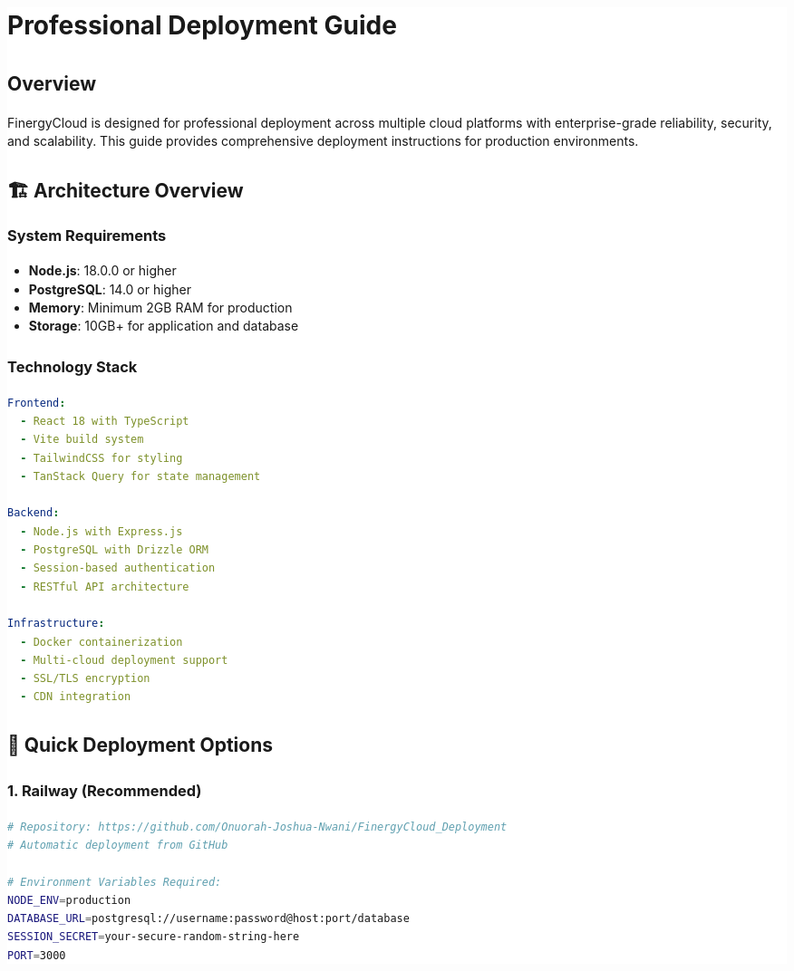 # Professional Deployment Guide

## Overview

FinergyCloud is designed for professional deployment across multiple cloud platforms with enterprise-grade reliability, security, and scalability. This guide provides comprehensive deployment instructions for production environments.

## 🏗️ Architecture Overview

### System Requirements
- **Node.js**: 18.0.0 or higher
- **PostgreSQL**: 14.0 or higher
- **Memory**: Minimum 2GB RAM for production
- **Storage**: 10GB+ for application and database

### Technology Stack
```yaml
Frontend:
  - React 18 with TypeScript
  - Vite build system
  - TailwindCSS for styling
  - TanStack Query for state management

Backend:
  - Node.js with Express.js
  - PostgreSQL with Drizzle ORM
  - Session-based authentication
  - RESTful API architecture

Infrastructure:
  - Docker containerization
  - Multi-cloud deployment support
  - SSL/TLS encryption
  - CDN integration
```

## 🚀 Quick Deployment Options

### 1. Railway (Recommended)
```bash
# Repository: https://github.com/Onuorah-Joshua-Nwani/FinergyCloud_Deployment
# Automatic deployment from GitHub

# Environment Variables Required:
NODE_ENV=production
DATABASE_URL=postgresql://username:password@host:port/database
SESSION_SECRET=your-secure-random-string-here
PORT=3000
```
